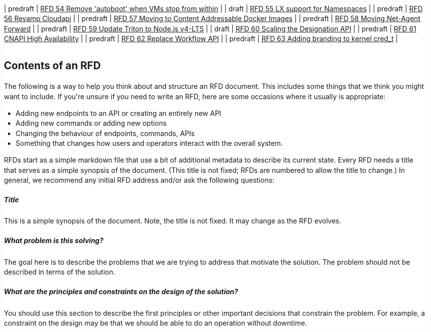 | predraft | [RFD 54 Remove 'autoboot' when VMs stop from within](./rfd/0054/README.md) |
| draft | [RFD 55 LX support for Namespaces](./rfd/0055/README.md) |
| predraft | [RFD 56 Revamp Cloudapi](./rfd/0056/README.md) |
| predraft | [RFD 57 Moving to Content Addressable Docker Images](./rfd/0057/README.md) |
| predraft | [RFD 58 Moving Net-Agent Forward](./rfd/0058/README.md) |
| predraft | [RFD 59 Update Triton to Node.js v4-LTS](./rfd/0059/README.md) |
| draft    | [RFD 60 Scaling the Designation API](./rfd/0060/README.md) |
| predraft | [RFD 61 CNAPI High Availability](./rfd/0061/README.md) |
| predraft | [RFD 62 Replace Workflow API](./rfd/0062/README.md) |
| predraft | [RFD 63 Adding branding to kernel cred\_t](./rfd/0063/README.md) |

## Contents of an RFD

The following is a way to help you think about and structure an RFD
document. This includes some things that we think you might want to
include. If you're unsure if you need to write an RFD, here are some
occasions where it usually is appropriate:

* Adding new endpoints to an API or creating an entirely new API
* Adding new commands or adding new options
* Changing the behaviour of endpoints, commands, APIs
* Something that changes how users and operators interact with the
  overall system.

RFDs start as a simple markdown file that use a bit of additional metadata
to describe its current state. Every RFD needs a title that serves as a
simple synopsis of the document. (This title is not fixed; RFDs are numbered
to allow the title to change.) In general, we recommend any initial RFD
address and/or ask the following questions:

##### Title

This is a simple synopsis of the document. Note, the title is not fixed.
It may change as the RFD evolves.

##### What problem is this solving?

The goal here is to describe the problems that we are trying to address
that motivate the solution. The problem should not be described in terms
of the solution.

##### What are the principles and constraints on the design of the solution?

You should use this section to describe the first principles or other
important decisions that constrain the problem. For example, a
constraint on the design may be that we should be able to do an
operation without downtime.
